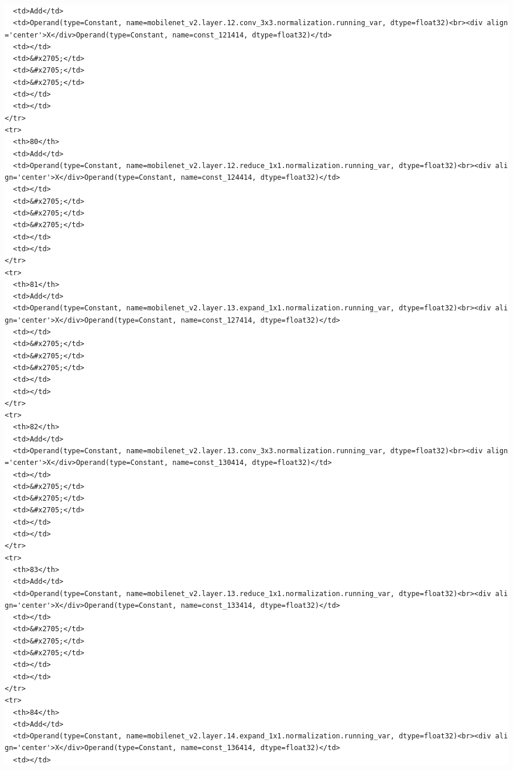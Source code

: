       <td>Add</td>
      <td>Operand(type=Constant, name=mobilenet_v2.layer.12.conv_3x3.normalization.running_var, dtype=float32)<br><div align='center'>X</div>Operand(type=Constant, name=const_121414, dtype=float32)</td>
      <td></td>
      <td>&#x2705;</td>
      <td>&#x2705;</td>
      <td>&#x2705;</td>
      <td></td>
      <td></td>
    </tr>
    <tr>
      <th>80</th>
      <td>Add</td>
      <td>Operand(type=Constant, name=mobilenet_v2.layer.12.reduce_1x1.normalization.running_var, dtype=float32)<br><div align='center'>X</div>Operand(type=Constant, name=const_124414, dtype=float32)</td>
      <td></td>
      <td>&#x2705;</td>
      <td>&#x2705;</td>
      <td>&#x2705;</td>
      <td></td>
      <td></td>
    </tr>
    <tr>
      <th>81</th>
      <td>Add</td>
      <td>Operand(type=Constant, name=mobilenet_v2.layer.13.expand_1x1.normalization.running_var, dtype=float32)<br><div align='center'>X</div>Operand(type=Constant, name=const_127414, dtype=float32)</td>
      <td></td>
      <td>&#x2705;</td>
      <td>&#x2705;</td>
      <td>&#x2705;</td>
      <td></td>
      <td></td>
    </tr>
    <tr>
      <th>82</th>
      <td>Add</td>
      <td>Operand(type=Constant, name=mobilenet_v2.layer.13.conv_3x3.normalization.running_var, dtype=float32)<br><div align='center'>X</div>Operand(type=Constant, name=const_130414, dtype=float32)</td>
      <td></td>
      <td>&#x2705;</td>
      <td>&#x2705;</td>
      <td>&#x2705;</td>
      <td></td>
      <td></td>
    </tr>
    <tr>
      <th>83</th>
      <td>Add</td>
      <td>Operand(type=Constant, name=mobilenet_v2.layer.13.reduce_1x1.normalization.running_var, dtype=float32)<br><div align='center'>X</div>Operand(type=Constant, name=const_133414, dtype=float32)</td>
      <td></td>
      <td>&#x2705;</td>
      <td>&#x2705;</td>
      <td>&#x2705;</td>
      <td></td>
      <td></td>
    </tr>
    <tr>
      <th>84</th>
      <td>Add</td>
      <td>Operand(type=Constant, name=mobilenet_v2.layer.14.expand_1x1.normalization.running_var, dtype=float32)<br><div align='center'>X</div>Operand(type=Constant, name=const_136414, dtype=float32)</td>
      <td></td>